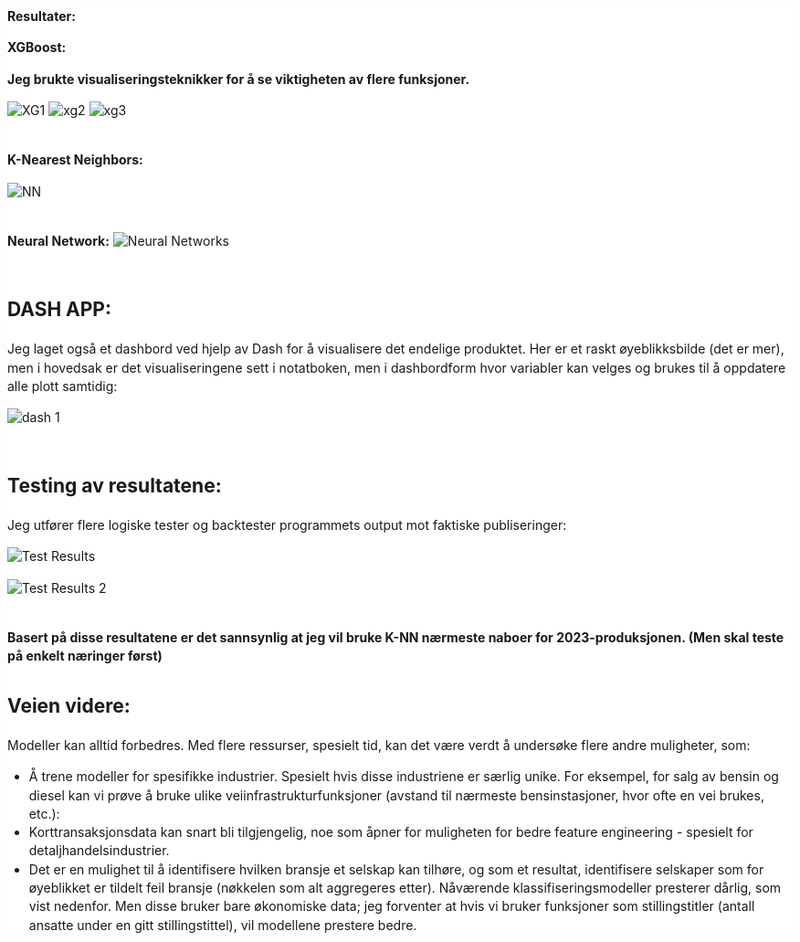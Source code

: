 **Resultater:**

**XGBoost:**

**Jeg brukte visualiseringsteknikker for å se viktigheten av flere funksjoner.**

<img width="388" alt="XG1" src="https://github.com/user-attachments/assets/5dd15eb7-cd0a-41f9-b81d-4fa9ab640a11">
<img width="395" alt="xg2" src="https://github.com/user-attachments/assets/68290aba-e794-4f60-818c-470d13b78243">
<img width="368" alt="xg3" src="https://github.com/user-attachments/assets/2e10b292-b999-4b14-b465-8e1bb55bb114"><br><br>

**K-Nearest Neighbors:**

<img width="401" alt="NN" src="https://github.com/user-attachments/assets/088dc808-8968-44e7-b2c7-f7a0b47733c8"><br><br>

**Neural Network:**
<img width="446" alt="Neural Networks" src="https://github.com/user-attachments/assets/a34c86cd-704b-4afc-bb80-b9cd8844c085"><br><br>


## DASH APP:

Jeg laget også et dashbord ved hjelp av Dash for å visualisere det endelige produktet. Her er et raskt øyeblikksbilde (det er mer), men i hovedsak er det visualiseringene sett i notatboken, men i dashbordform hvor variabler kan velges og brukes til å oppdatere alle plott samtidig:


<img width="1695" alt="dash 1" src="https://github.com/user-attachments/assets/e70ddcc1-4724-498c-953e-41406d64da42"><br><br>


## Testing av resultatene:

Jeg utfører flere logiske tester og backtester programmets output mot faktiske publiseringer:

<img width="696" alt="Test Results" src="https://github.com/user-attachments/assets/4fe37337-f077-4d51-b59c-ce6d5b6f0648">

<img width="317" alt="Test Results 2" src="https://github.com/user-attachments/assets/a5bcd20d-9d11-44a9-942a-7503e19b5de5"><br><br>

**Basert på disse resultatene er det sannsynlig at jeg vil bruke K-NN nærmeste naboer for 2023-produksjonen. (Men skal teste på enkelt næringer først)**

## Veien videre:

Modeller kan alltid forbedres. Med flere ressurser, spesielt tid, kan det være verdt å undersøke flere andre muligheter, som:

- Å trene modeller for spesifikke industrier. Spesielt hvis disse industriene er særlig unike. For eksempel, for salg av bensin og diesel kan vi prøve å bruke ulike veiinfrastrukturfunksjoner (avstand til nærmeste bensinstasjoner, hvor ofte en vei brukes, etc.):
- Korttransaksjonsdata kan snart bli tilgjengelig, noe som åpner for muligheten for bedre feature engineering - spesielt for detaljhandelsindustrier.
- Det er en mulighet til å identifisere hvilken bransje et selskap kan tilhøre, og som et resultat, identifisere selskaper som for øyeblikket er tildelt feil bransje (nøkkelen som alt aggregeres etter). Nåværende klassifiseringsmodeller presterer dårlig, som vist nedenfor. Men disse bruker bare økonomiske data; jeg forventer at hvis vi bruker funksjoner som stillingstitler (antall ansatte under en gitt stillingstittel), vil modellene prestere bedre.
